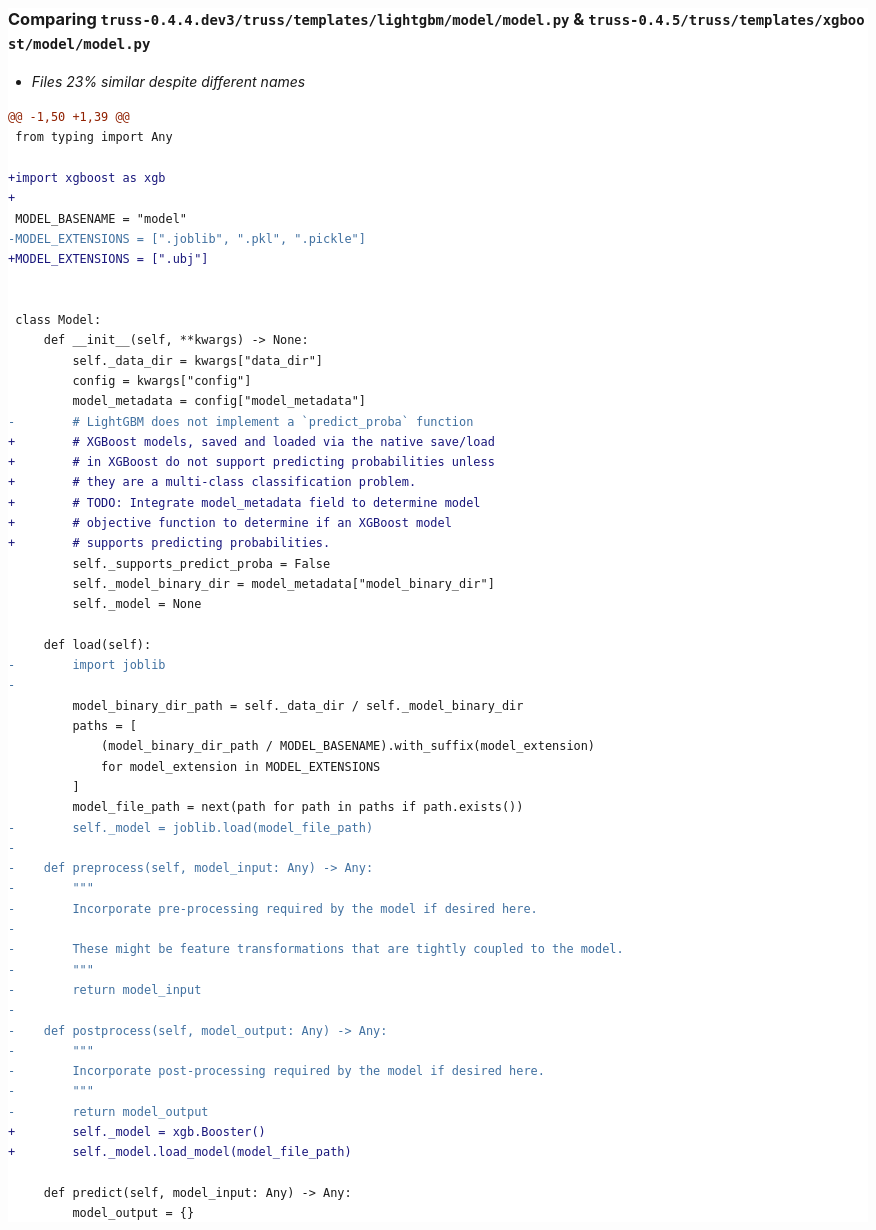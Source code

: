 ```diff
```

### Comparing `truss-0.4.4.dev3/truss/templates/lightgbm/model/model.py` & `truss-0.4.5/truss/templates/xgboost/model/model.py`

 * *Files 23% similar despite different names*

```diff
@@ -1,50 +1,39 @@
 from typing import Any
 
+import xgboost as xgb
+
 MODEL_BASENAME = "model"
-MODEL_EXTENSIONS = [".joblib", ".pkl", ".pickle"]
+MODEL_EXTENSIONS = [".ubj"]
 
 
 class Model:
     def __init__(self, **kwargs) -> None:
         self._data_dir = kwargs["data_dir"]
         config = kwargs["config"]
         model_metadata = config["model_metadata"]
-        # LightGBM does not implement a `predict_proba` function
+        # XGBoost models, saved and loaded via the native save/load
+        # in XGBoost do not support predicting probabilities unless
+        # they are a multi-class classification problem.
+        # TODO: Integrate model_metadata field to determine model
+        # objective function to determine if an XGBoost model
+        # supports predicting probabilities.
         self._supports_predict_proba = False
         self._model_binary_dir = model_metadata["model_binary_dir"]
         self._model = None
 
     def load(self):
-        import joblib
-
         model_binary_dir_path = self._data_dir / self._model_binary_dir
         paths = [
             (model_binary_dir_path / MODEL_BASENAME).with_suffix(model_extension)
             for model_extension in MODEL_EXTENSIONS
         ]
         model_file_path = next(path for path in paths if path.exists())
-        self._model = joblib.load(model_file_path)
-
-    def preprocess(self, model_input: Any) -> Any:
-        """
-        Incorporate pre-processing required by the model if desired here.
-
-        These might be feature transformations that are tightly coupled to the model.
-        """
-        return model_input
-
-    def postprocess(self, model_output: Any) -> Any:
-        """
-        Incorporate post-processing required by the model if desired here.
-        """
-        return model_output
+        self._model = xgb.Booster()
+        self._model.load_model(model_file_path)
 
     def predict(self, model_input: Any) -> Any:
         model_output = {}
```
